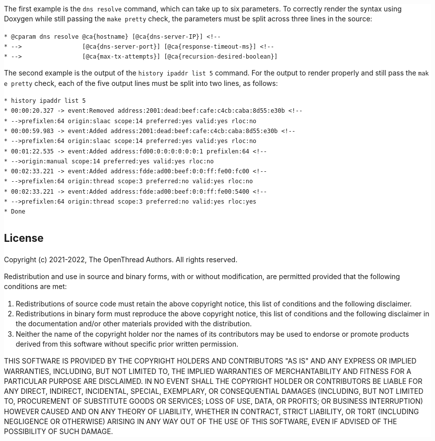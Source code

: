 The first example is the `dns resolve` command, which can take up to six
parameters. To correctly render the syntax using Doxygen while still passing
the `make pretty` check, the parameters must be split across three lines
in the source:

```none
* @cparam dns resolve @ca{hostname} [@ca{dns-server-IP}] <!--
* -->                 [@ca{dns-server-port}] [@ca{response-timeout-ms}] <!--
* -->                 [@ca{max-tx-attempts}] [@ca{recursion-desired-boolean}]
```
The second example is the output of the `history ipaddr list 5` command.
For the output to render properly and still pass the `make pretty` check,
each of the five output lines must be split into two lines, as follows:

```none
* history ipaddr list 5
* 00:00:20.327 -> event:Removed address:2001:dead:beef:cafe:c4cb:caba:8d55:e30b <!--
* -->prefixlen:64 origin:slaac scope:14 preferred:yes valid:yes rloc:no
* 00:00:59.983 -> event:Added address:2001:dead:beef:cafe:c4cb:caba:8d55:e30b <!--
* -->prefixlen:64 origin:slaac scope:14 preferred:yes valid:yes rloc:no
* 00:01:22.535 -> event:Added address:fd00:0:0:0:0:0:0:1 prefixlen:64 <!--
* -->origin:manual scope:14 preferred:yes valid:yes rloc:no
* 00:02:33.221 -> event:Added address:fdde:ad00:beef:0:0:ff:fe00:fc00 <!--
* -->prefixlen:64 origin:thread scope:3 preferred:no valid:yes rloc:no
* 00:02:33.221 -> event:Added address:fdde:ad00:beef:0:0:ff:fe00:5400 <!--
* -->prefixlen:64 origin:thread scope:3 preferred:no valid:yes rloc:yes
* Done
```

## License

Copyright (c) 2021-2022, The OpenThread Authors.
All rights reserved.

Redistribution and use in source and binary forms, with or without
modification, are permitted provided that the following conditions are met:
1. Redistributions of source code must retain the above copyright
   notice, this list of conditions and the following disclaimer.
2. Redistributions in binary form must reproduce the above copyright
   notice, this list of conditions and the following disclaimer in the
   documentation and/or other materials provided with the distribution.
3. Neither the name of the copyright holder nor the
   names of its contributors may be used to endorse or promote products
   derived from this software without specific prior written permission.

THIS SOFTWARE IS PROVIDED BY THE COPYRIGHT HOLDERS AND CONTRIBUTORS "AS IS"
AND ANY EXPRESS OR IMPLIED WARRANTIES, INCLUDING, BUT NOT LIMITED TO, THE
IMPLIED WARRANTIES OF MERCHANTABILITY AND FITNESS FOR A PARTICULAR PURPOSE
ARE DISCLAIMED. IN NO EVENT SHALL THE COPYRIGHT HOLDER OR CONTRIBUTORS BE
LIABLE FOR ANY DIRECT, INDIRECT, INCIDENTAL, SPECIAL, EXEMPLARY, OR
CONSEQUENTIAL DAMAGES (INCLUDING, BUT NOT LIMITED TO, PROCUREMENT OF
SUBSTITUTE GOODS OR SERVICES; LOSS OF USE, DATA, OR PROFITS; OR BUSINESS
INTERRUPTION) HOWEVER CAUSED AND ON ANY THEORY OF LIABILITY, WHETHER IN
CONTRACT, STRICT LIABILITY, OR TORT (INCLUDING NEGLIGENCE OR OTHERWISE)
ARISING IN ANY WAY OUT OF THE USE OF THIS SOFTWARE, EVEN IF ADVISED OF THE
POSSIBILITY OF SUCH DAMAGE.
